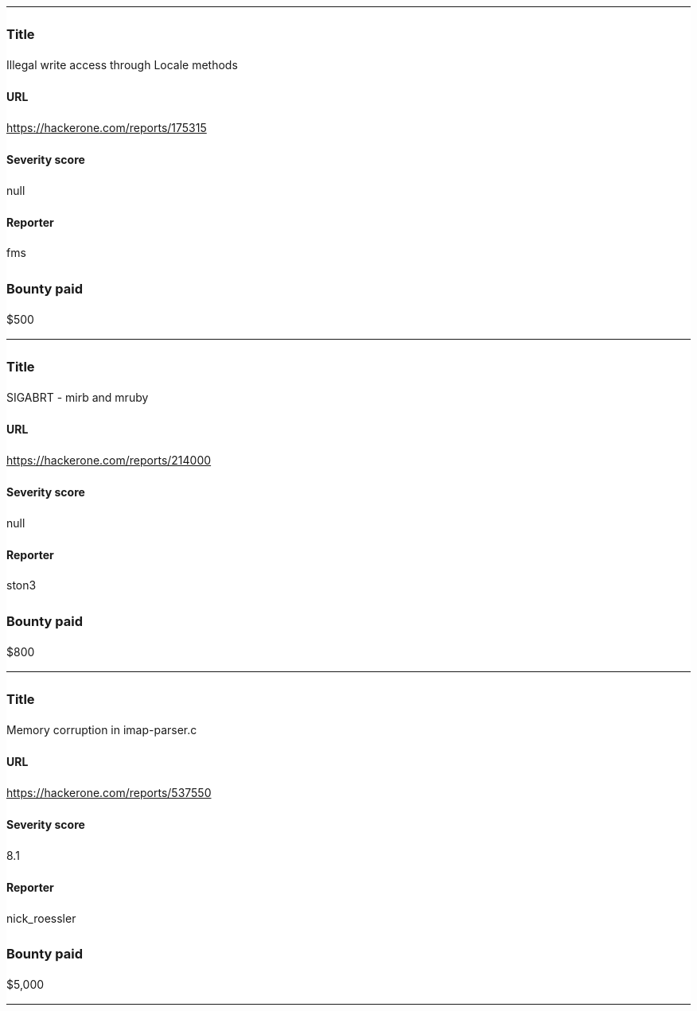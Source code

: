 
---


### Title
Illegal write access through Locale methods
#### URL 
https://hackerone.com/reports/175315
#### Severity score
null
#### Reporter 
fms
### Bounty paid
$500


---


### Title
SIGABRT - mirb and mruby
#### URL 
https://hackerone.com/reports/214000
#### Severity score
null
#### Reporter 
ston3
### Bounty paid
$800


---


### Title
Memory corruption in imap-parser.c
#### URL 
https://hackerone.com/reports/537550
#### Severity score
8.1
#### Reporter 
nick_roessler
### Bounty paid
$5,000


---

